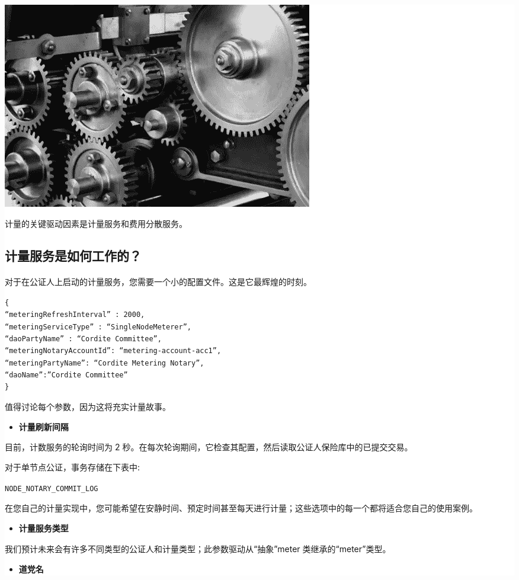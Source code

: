 ![](img/da8fefaaf8050312d816d48ae68bb74d.png)

计量的关键驱动因素是计量服务和费用分散服务。

## **计量服务是如何工作的？**

对于在公证人上启动的计量服务，您需要一个小的配置文件。这是它最辉煌的时刻。

```
{
“meteringRefreshInterval” : 2000,
“meteringServiceType” : “SingleNodeMeterer”,
“daoPartyName” : “Cordite Committee”,
“meteringNotaryAccountId”: “metering-account-acc1”,
“meteringPartyName”: “Cordite Metering Notary”,
“daoName”:”Cordite Committee”
}
```

值得讨论每个参数，因为这将充实计量故事。

*   **计量刷新间隔**

目前，计数服务的轮询时间为 2 秒。在每次轮询期间，它检查其配置，然后读取公证人保险库中的已提交交易。

对于单节点公证，事务存储在下表中:

```
NODE_NOTARY_COMMIT_LOG
```

在您自己的计量实现中，您可能希望在安静时间、预定时间甚至每天进行计量；这些选项中的每一个都将适合您自己的使用案例。

*   **计量服务类型**

我们预计未来会有许多不同类型的公证人和计量类型；此参数驱动从“抽象”meter 类继承的“meter”类型。

*   **道党名**

